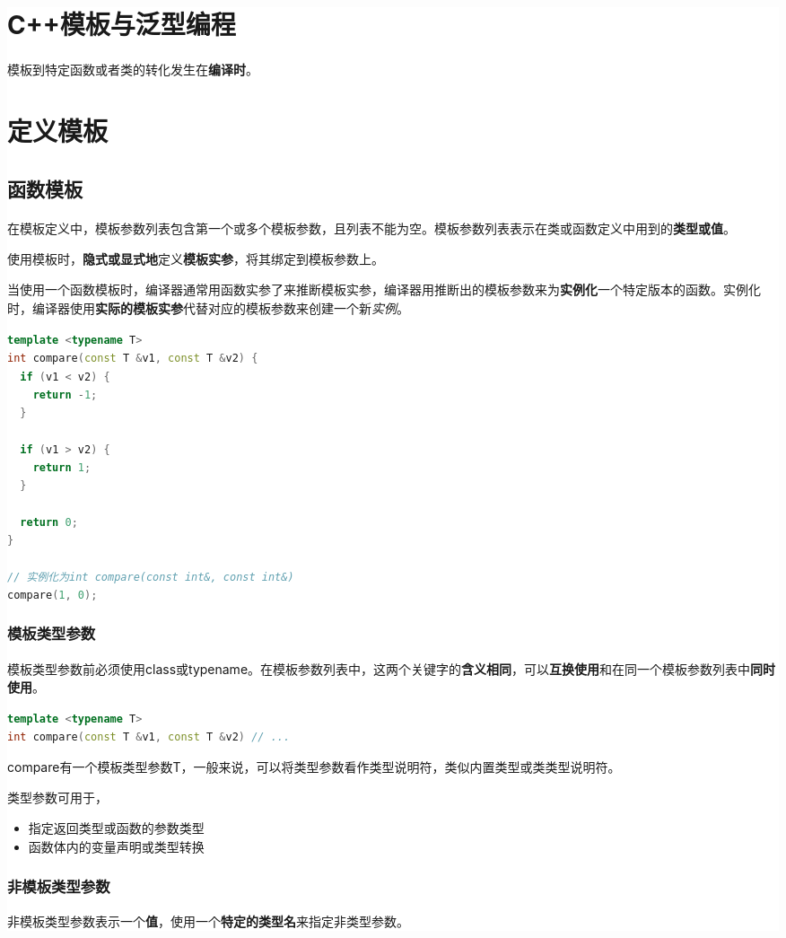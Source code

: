 # C++模板与泛型编程

模板到特定函数或者类的转化发生在**编译时**。

# 定义模板

## 函数模板

在模板定义中，模板参数列表包含第一个或多个模板参数，且列表不能为空。模板参数列表表示在类或函数定义中用到的**类型或值**。

使用模板时，**隐式或显式地**定义**模板实参**，将其绑定到模板参数上。

当使用一个函数模板时，编译器通常用函数实参了来推断模板实参，编译器用推断出的模板参数来为**实例化**一个特定版本的函数。实例化时，编译器使用**实际的模板实参**代替对应的模板参数来创建一个新*实例*。

```cpp
template <typename T>
int compare(const T &v1, const T &v2) {
  if (v1 < v2) {
    return -1;
  }

  if (v1 > v2) {
    return 1;
  }

  return 0;
}

// 实例化为int compare(const int&, const int&)
compare(1, 0);
```

### 模板类型参数

模板类型参数前必须使用class或typename。在模板参数列表中，这两个关键字的**含义相同**，可以**互换使用**和在同一个模板参数列表中**同时使用**。

```cpp
template <typename T>
int compare(const T &v1, const T &v2) // ...
```

compare有一个模板类型参数T，一般来说，可以将类型参数看作类型说明符，类似内置类型或类类型说明符。

类型参数可用于，

* 指定返回类型或函数的参数类型
* 函数体内的变量声明或类型转换

### 非模板类型参数

非模板类型参数表示一个**值**，使用一个**特定的类型名**来指定非类型参数。
